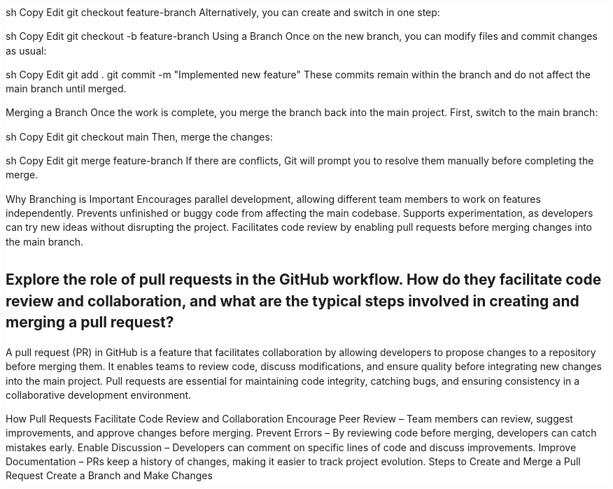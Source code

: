sh
Copy
Edit
git checkout feature-branch
Alternatively, you can create and switch in one step:

sh
Copy
Edit
git checkout -b feature-branch
Using a Branch
Once on the new branch, you can modify files and commit changes as usual:

sh
Copy
Edit
git add .
git commit -m "Implemented new feature"
These commits remain within the branch and do not affect the main branch until merged.

Merging a Branch
Once the work is complete, you merge the branch back into the main project. First, switch to the main branch:

sh
Copy
Edit
git checkout main
Then, merge the changes:

sh
Copy
Edit
git merge feature-branch
If there are conflicts, Git will prompt you to resolve them manually before completing the merge.

Why Branching is Important
Encourages parallel development, allowing different team members to work on features independently.
Prevents unfinished or buggy code from affecting the main codebase.
Supports experimentation, as developers can try new ideas without disrupting the project.
Facilitates code review by enabling pull requests before merging changes into the main branch.

## Explore the role of pull requests in the GitHub workflow. How do they facilitate code review and collaboration, and what are the typical steps involved in creating and merging a pull request?
A pull request (PR) in GitHub is a feature that facilitates collaboration by allowing developers to propose changes to a repository before merging them. It enables teams to review code, discuss modifications, and ensure quality before integrating new changes into the main project. Pull requests are essential for maintaining code integrity, catching bugs, and ensuring consistency in a collaborative development environment.

How Pull Requests Facilitate Code Review and Collaboration
Encourage Peer Review – Team members can review, suggest improvements, and approve changes before merging.
Prevent Errors – By reviewing code before merging, developers can catch mistakes early.
Enable Discussion – Developers can comment on specific lines of code and discuss improvements.
Improve Documentation – PRs keep a history of changes, making it easier to track project evolution.
Steps to Create and Merge a Pull Request
Create a Branch and Make Changes
